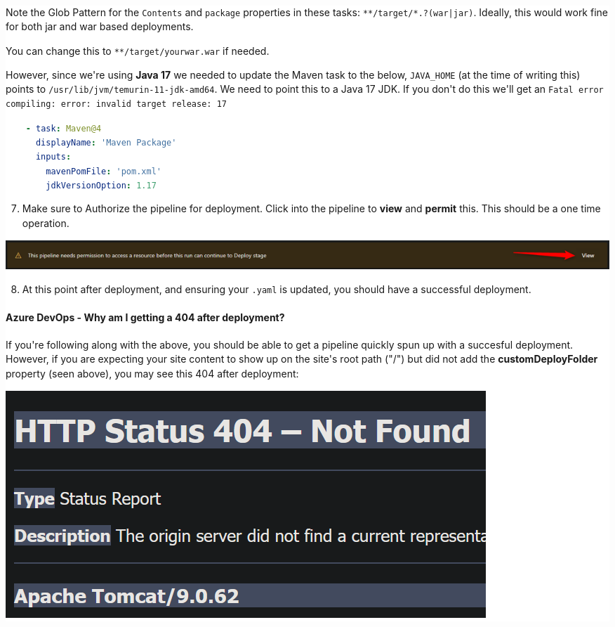 Note the Glob Pattern for the `Contents` and `package` properties in these tasks: `**/target/*.?(war|jar)`. Ideally, this would work fine for both jar and war based deployments.

You can change this to `**/target/yourwar.war` if needed.

However, since we're using **Java 17** we needed to update the Maven task to the below, `JAVA_HOME` (at the time of writing this) points to `/usr/lib/jvm/temurin-11-jdk-amd64`. We need to point this to a Java 17 JDK. If you don't do this we'll get an `Fatal error compiling: error: invalid target release: 17`

```yaml
    - task: Maven@4
      displayName: 'Maven Package'
      inputs:
        mavenPomFile: 'pom.xml'
        jdkVersionOption: 1.17
```

7. Make sure to Authorize the pipeline for deployment. Click into the pipeline to **view** and **permit** this. This should be a one time operation.

![Template authorization](/media/2022/12/azure-blog-java-devops-deployment-5.png)


8. At this point after deployment, and ensuring your `.yaml` is updated, you should have a successful deployment. 

#### Azure DevOps - Why am I getting a 404 after deployment?
If you're following along with the above, you should be able to get a pipeline quickly spun up with a succesful deployment. However, if you are expecting your site content to show up on the site's root path ("/") but did not add the **customDeployFolder** property (seen above), you may see this 404 after deployment:

![Tomcat 404](/media/2022/12/azure-blog-tomcat-linux-cicd-4.png)
